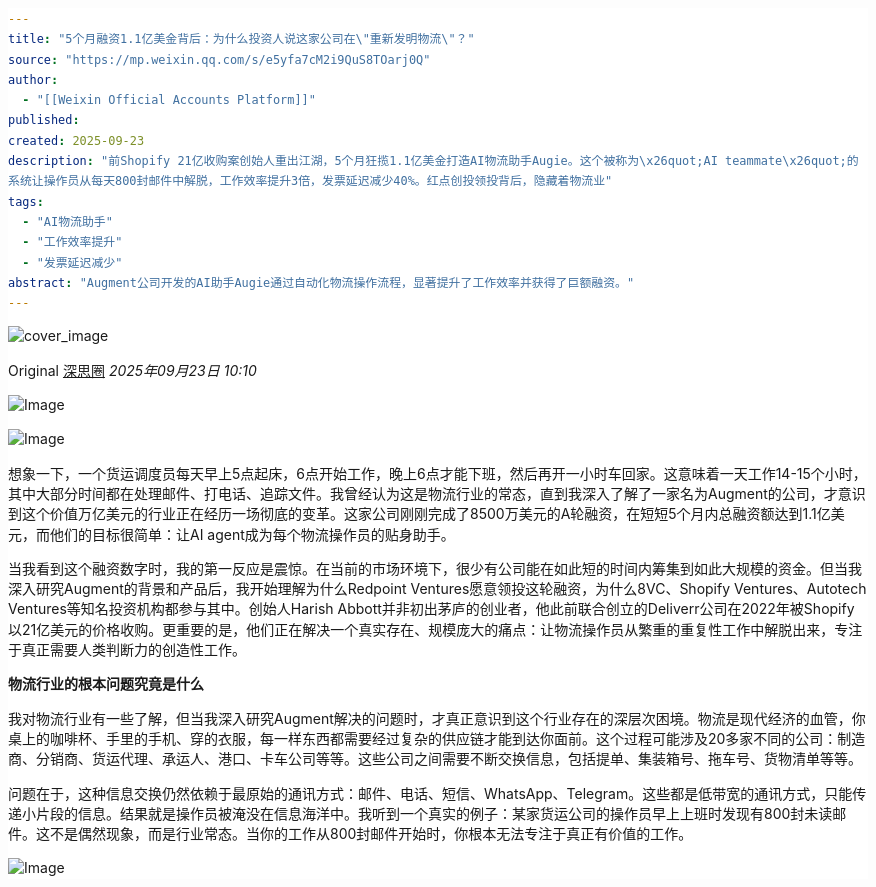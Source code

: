 ```yaml
---
title: "5个月融资1.1亿美金背后：为什么投资人说这家公司在\"重新发明物流\"？"
source: "https://mp.weixin.qq.com/s/e5yfa7cM2i9QuS8TOarj0Q"
author:
  - "[[Weixin Official Accounts Platform]]"
published:
created: 2025-09-23
description: "前Shopify 21亿收购案创始人重出江湖，5个月狂揽1.1亿美金打造AI物流助手Augie。这个被称为\x26quot;AI teammate\x26quot;的系统让操作员从每天800封邮件中解脱，工作效率提升3倍，发票延迟减少40%。红点创投领投背后，隐藏着物流业"
tags:
  - "AI物流助手"
  - "工作效率提升"
  - "发票延迟减少"
abstract: "Augment公司开发的AI助手Augie通过自动化物流操作流程，显著提升了工作效率并获得了巨额融资。"
---
```

![cover_image](https://mmbiz.qpic.cn/sz_mmbiz_jpg/CpibNcoQfQmzn1HtcPicib1jZRyoJyictsNzrXuBP69YbAj28346zznmfNLtia5vy8oOZprGziabXxA52K0BJGA5pePg/0?wx_fmt=jpeg)

Original [深思圈](https://mp.weixin.qq.com/s/) *2025年09月23日 10:10*

![Image](https://mmbiz.qpic.cn/sz_mmbiz_png/CpibNcoQfQmzn1HtcPicib1jZRyoJyictsNziaep7PxR3zh1vIsiaoNBdjFXYibvaN7ibnmjDQmGON4vjyvZYh6icDXZFjg/640?wx_fmt=png&tp=webp&wxfrom=5&wx_lazy=1#imgIndex=0)

  

![Image](https://mmbiz.qpic.cn/sz_mmbiz_png/CpibNcoQfQmxM0pnt571Byg54G1cqT4DXdibyN7btcl8K4icz6vY5ibgsDwtzrvLRiciawwZeC4aJVOZt459gF326ICA/640?wx_fmt=png&tp=webp&wxfrom=5&wx_lazy=1#imgIndex=1)

  

想象一下，一个货运调度员每天早上5点起床，6点开始工作，晚上6点才能下班，然后再开一小时车回家。这意味着一天工作14-15个小时，其中大部分时间都在处理邮件、打电话、追踪文件。我曾经认为这是物流行业的常态，直到我深入了解了一家名为Augment的公司，才意识到这个价值万亿美元的行业正在经历一场彻底的变革。这家公司刚刚完成了8500万美元的A轮融资，在短短5个月内总融资额达到1.1亿美元，而他们的目标很简单：让AI agent成为每个物流操作员的贴身助手。

  

当我看到这个融资数字时，我的第一反应是震惊。在当前的市场环境下，很少有公司能在如此短的时间内筹集到如此大规模的资金。但当我深入研究Augment的背景和产品后，我开始理解为什么Redpoint Ventures愿意领投这轮融资，为什么8VC、Shopify Ventures、Autotech Ventures等知名投资机构都参与其中。创始人Harish Abbott并非初出茅庐的创业者，他此前联合创立的Deliverr公司在2022年被Shopify以21亿美元的价格收购。更重要的是，他们正在解决一个真实存在、规模庞大的痛点：让物流操作员从繁重的重复性工作中解脱出来，专注于真正需要人类判断力的创造性工作。

  

  

**物流行业的根本问题究竟是什么**

  

我对物流行业有一些了解，但当我深入研究Augment解决的问题时，才真正意识到这个行业存在的深层次困境。物流是现代经济的血管，你桌上的咖啡杯、手里的手机、穿的衣服，每一样东西都需要经过复杂的供应链才能到达你面前。这个过程可能涉及20多家不同的公司：制造商、分销商、货运代理、承运人、港口、卡车公司等等。这些公司之间需要不断交换信息，包括提单、集装箱号、拖车号、货物清单等等。

  

问题在于，这种信息交换仍然依赖于最原始的通讯方式：邮件、电话、短信、WhatsApp、Telegram。这些都是低带宽的通讯方式，只能传递小片段的信息。结果就是操作员被淹没在信息海洋中。我听到一个真实的例子：某家货运公司的操作员早上上班时发现有800封未读邮件。这不是偶然现象，而是行业常态。当你的工作从800封邮件开始时，你根本无法专注于真正有价值的工作。

![Image](https://mmbiz.qpic.cn/sz_mmbiz_png/CpibNcoQfQmzn1HtcPicib1jZRyoJyictsNzicVRiaRVMd6hKHE6MvEKr7sHoFgyfAUVNpYUBU1X8oC0a0uWwticNztpg/640?wx_fmt=png&tp=webp&wxfrom=5&wx_lazy=1#imgIndex=2)

  
